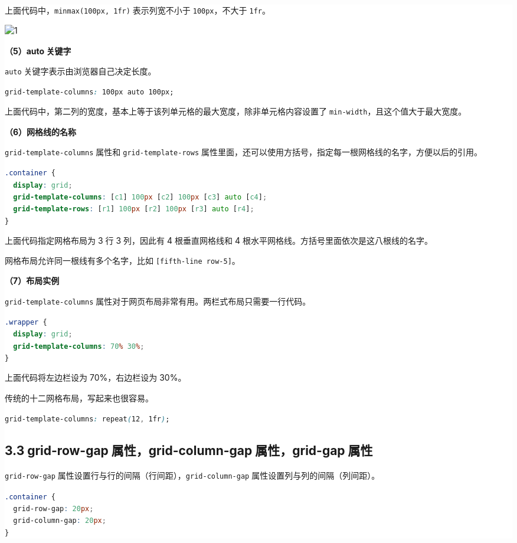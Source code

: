 上面代码中，`minmax(100px, 1fr)` 表示列宽不小于 `100px`，不大于 `1fr`。

![1](mark-img/1.gif)

**（5）auto 关键字**

`auto` 关键字表示由浏览器自己决定长度。

```css
grid-template-columns: 100px auto 100px;
```

上面代码中，第二列的宽度，基本上等于该列单元格的最大宽度，除非单元格内容设置了 `min-width`，且这个值大于最大宽度。

**（6）网格线的名称**

`grid-template-columns` 属性和 `grid-template-rows` 属性里面，还可以使用方括号，指定每一根网格线的名字，方便以后的引用。

```css
.container {
  display: grid;
  grid-template-columns: [c1] 100px [c2] 100px [c3] auto [c4];
  grid-template-rows: [r1] 100px [r2] 100px [r3] auto [r4];
}
```

上面代码指定网格布局为 3 行 3 列，因此有 4 根垂直网格线和 4 根水平网格线。方括号里面依次是这八根线的名字。

网格布局允许同一根线有多个名字，比如 `[fifth-line row-5]`。

**（7）布局实例**

`grid-template-columns` 属性对于网页布局非常有用。两栏式布局只需要一行代码。

```css
.wrapper {
  display: grid;
  grid-template-columns: 70% 30%;
}
```

上面代码将左边栏设为 70%，右边栏设为 30%。

传统的十二网格布局，写起来也很容易。

```css
grid-template-columns: repeat(12, 1fr);
```

## 3.3 grid-row-gap 属性，grid-column-gap 属性，grid-gap 属性

`grid-row-gap` 属性设置行与行的间隔（行间距），`grid-column-gap` 属性设置列与列的间隔（列间距）。

```css
.container {
  grid-row-gap: 20px;
  grid-column-gap: 20px;
}
```
